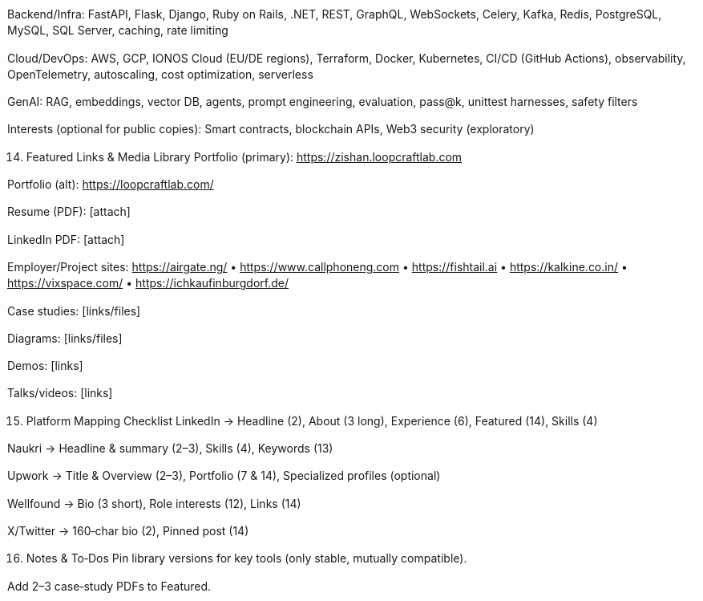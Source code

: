 
Backend/Infra: FastAPI, Flask, Django, Ruby on Rails, .NET, REST, GraphQL, WebSockets, Celery, Kafka, Redis, PostgreSQL, MySQL, SQL Server, caching, rate limiting


Cloud/DevOps: AWS, GCP, IONOS Cloud (EU/DE regions), Terraform, Docker, Kubernetes, CI/CD (GitHub Actions), observability, OpenTelemetry, autoscaling, cost optimization, serverless


GenAI: RAG, embeddings, vector DB, agents, prompt engineering, evaluation, pass@k, unittest harnesses, safety filters


Interests (optional for public copies): Smart contracts, blockchain APIs, Web3 security (exploratory)



14) Featured Links & Media Library
Portfolio (primary): https://zishan.loopcraftlab.com


Portfolio (alt): https://loopcraftlab.com/


Resume (PDF): [attach]


LinkedIn PDF: [attach]


Employer/Project sites: https://airgate.ng/ • https://www.callphoneng.com • https://fishtail.ai • https://kalkine.co.in/ • https://vixspace.com/ • https://ichkaufinburgdorf.de/


Case studies: [links/files]


Diagrams: [links/files]


Demos: [links]


Talks/videos: [links]



15) Platform Mapping Checklist
LinkedIn → Headline (2), About (3 long), Experience (6), Featured (14), Skills (4)


Naukri → Headline & summary (2–3), Skills (4), Keywords (13)


Upwork → Title & Overview (2–3), Portfolio (7 & 14), Specialized profiles (optional)


Wellfound → Bio (3 short), Role interests (12), Links (14)


X/Twitter → 160‑char bio (2), Pinned post (14)



16) Notes & To‑Dos
Pin library versions for key tools (only stable, mutually compatible).


Add 2–3 case‑study PDFs to Featured.
